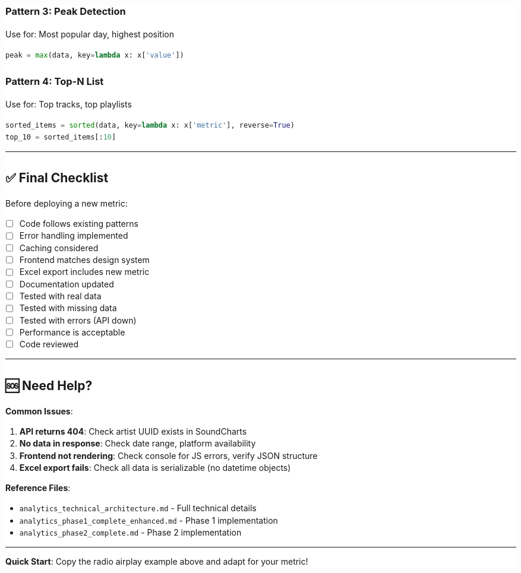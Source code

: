 ### **Pattern 3: Peak Detection**
Use for: Most popular day, highest position
```python
peak = max(data, key=lambda x: x['value'])
```

### **Pattern 4: Top-N List**
Use for: Top tracks, top playlists
```python
sorted_items = sorted(data, key=lambda x: x['metric'], reverse=True)
top_10 = sorted_items[:10]
```

---

## ✅ **Final Checklist**

Before deploying a new metric:

- [ ] Code follows existing patterns
- [ ] Error handling implemented
- [ ] Caching considered
- [ ] Frontend matches design system
- [ ] Excel export includes new metric
- [ ] Documentation updated
- [ ] Tested with real data
- [ ] Tested with missing data
- [ ] Tested with errors (API down)
- [ ] Performance is acceptable
- [ ] Code reviewed

---

## 🆘 **Need Help?**

**Common Issues**:

1. **API returns 404**: Check artist UUID exists in SoundCharts
2. **No data in response**: Check date range, platform availability
3. **Frontend not rendering**: Check console for JS errors, verify JSON structure
4. **Excel export fails**: Check all data is serializable (no datetime objects)

**Reference Files**:
- `analytics_technical_architecture.md` - Full technical details
- `analytics_phase1_complete_enhanced.md` - Phase 1 implementation
- `analytics_phase2_complete.md` - Phase 2 implementation

---

**Quick Start**: Copy the radio airplay example above and adapt for your metric!

